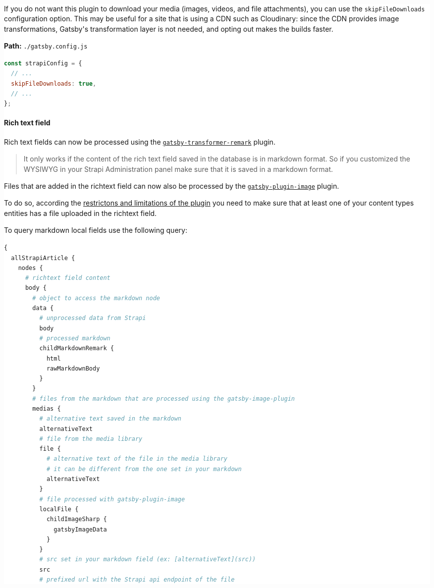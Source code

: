 If you do not want this plugin to download your media (images, videos, and file attachments), you can use the `skipFileDownloads` configuration option. This may be useful for a site that is using a CDN such as Cloudinary: since the CDN provides image transformations, Gatsby's transformation layer is not needed, and opting out makes the builds faster.

**Path:** `./gatsby.config.js`

```javascript
const strapiConfig = {
  // ...
  skipFileDownloads: true,
  // ...
};
```

#### Rich text field

Rich text fields can now be processed using the [`gatsby-transformer-remark`](https://www.gatsbyjs.com/plugins/gatsby-transformer-remark/) plugin.

> It only works if the content of the rich text field saved in the database is in markdown format. So if you customized the WYSIWYG in your Strapi Administration panel make sure that it is saved in a markdown format.

Files that are added in the richtext field can now also be processed by the [`gatsby-plugin-image`](https://www.gatsbyjs.com/plugins/gatsby-plugin-image/?=gatsby-plugin-i#gatsby-plugin-image) plugin.

To do so, according the [restrictons and limitations of the plugin](#restrictions-and-limitations) you need to make sure that at least one of your content types entities has a file uploaded in the richtext field.

To query markdown local fields use the following query:

```graphql
{
  allStrapiArticle {
    nodes {
      # richtext field content
      body {
        # object to access the markdown node
        data {
          # unprocessed data from Strapi
          body
          # processed markdown
          childMarkdownRemark {
            html
            rawMarkdownBody
          }
        }
        # files from the markdown that are processed using the gatsby-image-plugin
        medias {
          # alternative text saved in the markdown
          alternativeText
          # file from the media library
          file {
            # alternative text of the file in the media library
            # it can be different from the one set in your markdown
            alternativeText
          }
          # file processed with gatsby-plugin-image
          localFile {
            childImageSharp {
              gatsbyImageData
            }
          }
          # src set in your markdown field (ex: [alternativeText](src))
          src
          # prefixed url with the Strapi api endpoint of the file
```